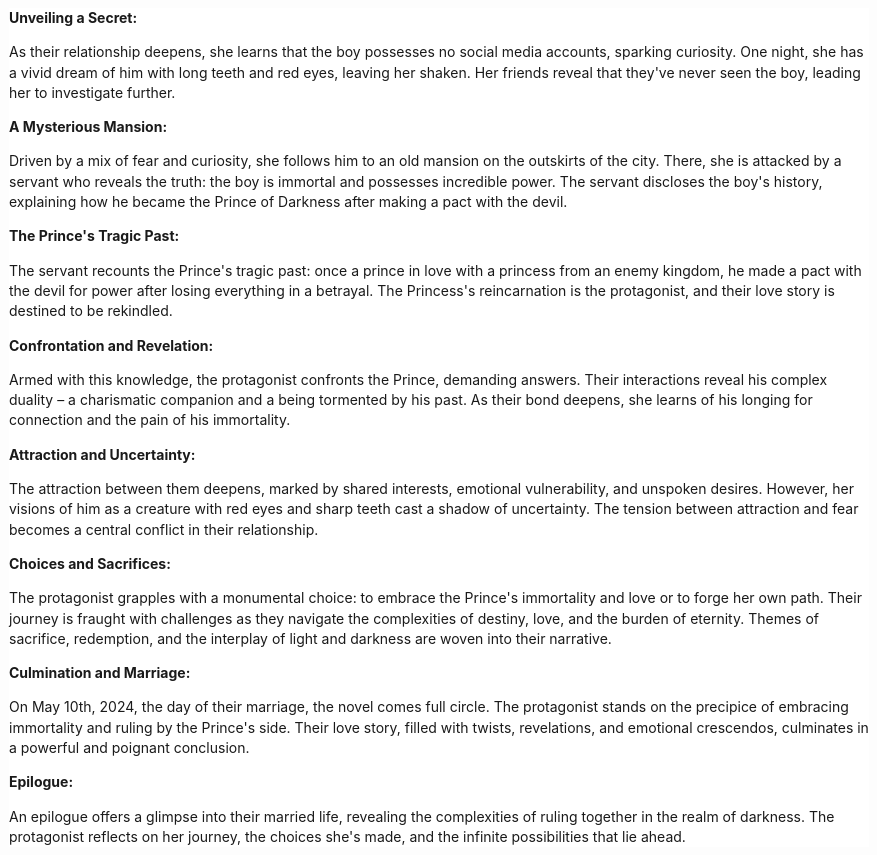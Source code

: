   

**Unveiling a Secret:**

As their relationship deepens, she learns that the boy possesses no social media accounts, sparking curiosity. One night, she has a vivid dream of him with long teeth and red eyes, leaving her shaken. Her friends reveal that they've never seen the boy, leading her to investigate further.

  

**A Mysterious Mansion:**

Driven by a mix of fear and curiosity, she follows him to an old mansion on the outskirts of the city. There, she is attacked by a servant who reveals the truth: the boy is immortal and possesses incredible power. The servant discloses the boy's history, explaining how he became the Prince of Darkness after making a pact with the devil.

  

**The Prince's Tragic Past:**

The servant recounts the Prince's tragic past: once a prince in love with a princess from an enemy kingdom, he made a pact with the devil for power after losing everything in a betrayal. The Princess's reincarnation is the protagonist, and their love story is destined to be rekindled.

  

**Confrontation and Revelation:**

Armed with this knowledge, the protagonist confronts the Prince, demanding answers. Their interactions reveal his complex duality – a charismatic companion and a being tormented by his past. As their bond deepens, she learns of his longing for connection and the pain of his immortality.

  

**Attraction and Uncertainty:**

The attraction between them deepens, marked by shared interests, emotional vulnerability, and unspoken desires. However, her visions of him as a creature with red eyes and sharp teeth cast a shadow of uncertainty. The tension between attraction and fear becomes a central conflict in their relationship.

  

**Choices and Sacrifices:**

The protagonist grapples with a monumental choice: to embrace the Prince's immortality and love or to forge her own path. Their journey is fraught with challenges as they navigate the complexities of destiny, love, and the burden of eternity. Themes of sacrifice, redemption, and the interplay of light and darkness are woven into their narrative.

  

**Culmination and Marriage:**

On May 10th, 2024, the day of their marriage, the novel comes full circle. The protagonist stands on the precipice of embracing immortality and ruling by the Prince's side. Their love story, filled with twists, revelations, and emotional crescendos, culminates in a powerful and poignant conclusion.

  

**Epilogue:**

An epilogue offers a glimpse into their married life, revealing the complexities of ruling together in the realm of darkness. The protagonist reflects on her journey, the choices she's made, and the infinite possibilities that lie ahead.
